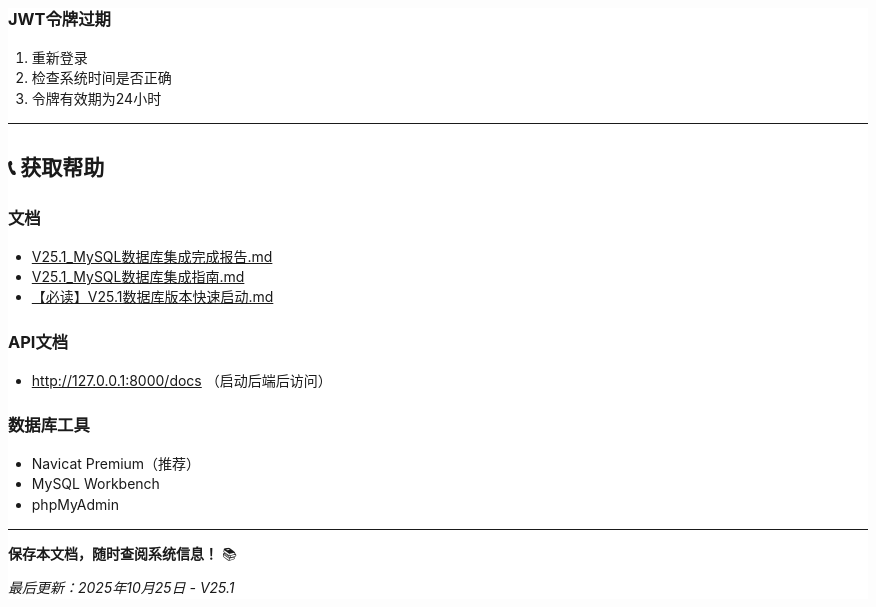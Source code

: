 ### JWT令牌过期
1. 重新登录
2. 检查系统时间是否正确
3. 令牌有效期为24小时

---

## 📞 获取帮助

### 文档
- [V25.1_MySQL数据库集成完成报告.md](./V25.1_MySQL数据库集成完成报告.md)
- [V25.1_MySQL数据库集成指南.md](./V25.1_MySQL数据库集成指南.md)
- [【必读】V25.1数据库版本快速启动.md](./【必读】V25.1数据库版本快速启动.md)

### API文档
- http://127.0.0.1:8000/docs （启动后端后访问）

### 数据库工具
- Navicat Premium（推荐）
- MySQL Workbench
- phpMyAdmin

---

**保存本文档，随时查阅系统信息！** 📚

*最后更新：2025年10月25日 - V25.1*

